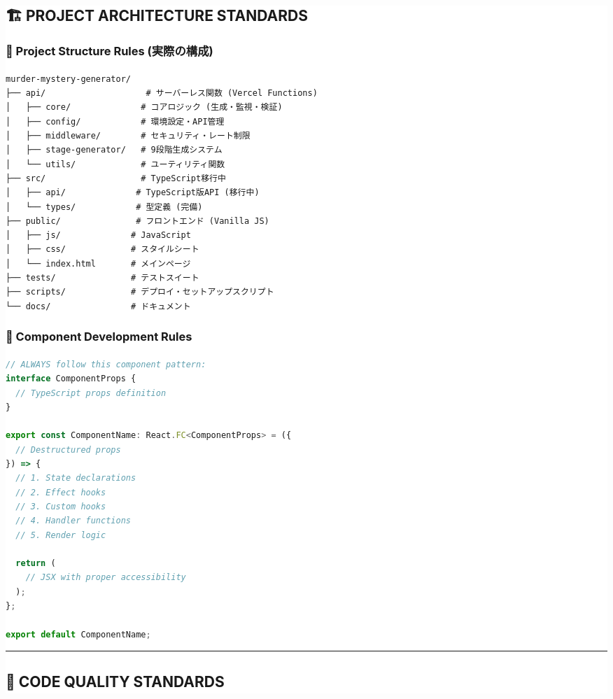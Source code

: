 
## 🏗️ **PROJECT ARCHITECTURE STANDARDS**

### **📁 Project Structure Rules (実際の構成)**
```
murder-mystery-generator/
├── api/                    # サーバーレス関数 (Vercel Functions)
│   ├── core/              # コアロジック (生成・監視・検証)
│   ├── config/            # 環境設定・API管理
│   ├── middleware/        # セキュリティ・レート制限
│   ├── stage-generator/   # 9段階生成システム
│   └── utils/             # ユーティリティ関数
├── src/                   # TypeScript移行中
│   ├── api/              # TypeScript版API (移行中)
│   └── types/            # 型定義 (完備)
├── public/               # フロントエンド (Vanilla JS)
│   ├── js/              # JavaScript
│   ├── css/             # スタイルシート
│   └── index.html       # メインページ
├── tests/               # テストスイート
├── scripts/             # デプロイ・セットアップスクリプト
└── docs/                # ドキュメント
```

### **🎨 Component Development Rules**
```typescript
// ALWAYS follow this component pattern:
interface ComponentProps {
  // TypeScript props definition
}

export const ComponentName: React.FC<ComponentProps> = ({
  // Destructured props
}) => {
  // 1. State declarations
  // 2. Effect hooks
  // 3. Custom hooks
  // 4. Handler functions
  // 5. Render logic

  return (
    // JSX with proper accessibility
  );
};

export default ComponentName;
```

---

## 🔧 **CODE QUALITY STANDARDS**
